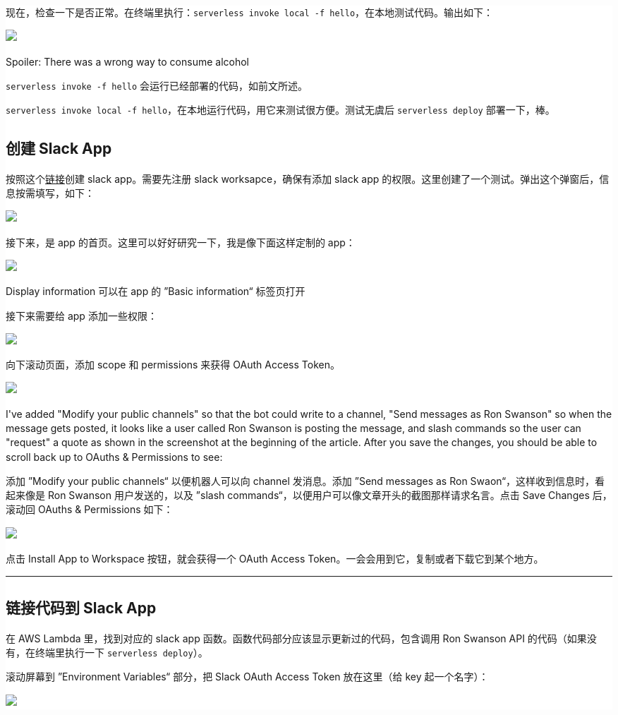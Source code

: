 现在，检查一下是否正常。在终端里执行：`serverless invoke local -f hello`，在本地测试代码。输出如下：

![](https://www.freecodecamp.org/news/content/images/2019/08/Screen-Shot-2019-08-07-at-9.41.53-PM.png)

Spoiler: There was a wrong way to consume alcohol

`serverless invoke -f hello` 会运行已经部署的代码，如前文所述。

`serverless invoke local -f hello`，在本地运行代码，用它来测试很方便。测试无虞后 `serverless deploy` 部署一下，棒。

## 创建 Slack App

按照这个[链接][13]创建 slack app。需要先注册 slack worksapce，确保有添加 slack app 的权限。这里创建了一个测试。弹出这个弹窗后，信息按需填写，如下：

![](https://www.freecodecamp.org/news/content/images/2019/08/image-61.png)

接下来，是 app 的首页。这里可以好好研究一下，我是像下面这样定制的 app：

![](https://www.freecodecamp.org/news/content/images/2019/08/image-62.png)

Display information 可以在 app 的 ”Basic information“ 标签页打开

接下来需要给 app 添加一些权限：

![](https://www.freecodecamp.org/news/content/images/2019/08/Screenshot_2019-08-07-Slack-API-Applications-lekha_test-Slack.png)

向下滚动页面，添加 scope 和 permissions 来获得 OAuth Access Token。

![](https://www.freecodecamp.org/news/content/images/2019/08/image-64.png)

I've added "Modify your public channels" so that the bot could write to a channel, "Send messages as Ron Swanson" so when the message gets posted, it looks like a user called Ron Swanson is posting the message, and slash commands so the user can "request" a quote as shown in the screenshot at the beginning of the article. After you save the changes, you should be able to scroll back up to OAuths & Permissions to see:

添加 ”Modify your public channels“ 以便机器人可以向 channel 发消息。添加 ”Send messages as Ron Swaon“，这样收到信息时，看起来像是 Ron Swanson 用户发送的，以及 ”slash commands“，以便用户可以像文章开头的截图那样请求名言。点击 Save Changes 后，滚动回 OAuths & Permissions 如下：

![](https://www.freecodecamp.org/news/content/images/2019/08/image-65.png)



点击 Install App to Workspace 按钮，就会获得一个 OAuth Access Token。一会会用到它，复制或者下载它到某个地方。

---

## 链接代码到 Slack App

在 AWS Lambda 里，找到对应的 slack app 函数。函数代码部分应该显示更新过的代码，包含调用 Ron Swanson API 的代码（如果没有，在终端里执行一下 `serverless deploy`）。

滚动屏幕到 ”Environment Variables“ 部分，把 Slack OAuth Access Token 放在这里（给 key 起一个名字）：

![](https://www.freecodecamp.org/news/content/images/2019/08/Screenshot_2019-08-07-Lambda-Management-Console.png)


[1]: https://aws.amazon.com/
[2]: https://docs.aws.amazon.com/IAM/latest/UserGuide/id_users.html
[3]: https://serverless.com/blog/abcs-of-iam-permissions/
[4]: https://docs.aws.amazon.com/cli/latest/userguide/cli-chap-install.html
[5]: https://docs.aws.amazon.com/AmazonRDS/latest/UserGuide/Concepts.RegionsAndAvailabilityZones.html
[6]: https://docs.aws.amazon.com/cli/latest/userguide/cli-chap-configure.html
[7]: https://serverless.com/
[8]: https://en.wikipedia.org/wiki/Ron_Swanson
[9]: https://api.slack.com/slash-commands
[10]: https://github.com/jamesseanwright/ron-swanson-quotes#ron-swanson-quotes-api?ref=public-apis
[11]: https://ron-swanson-quotes.herokuapp.com/v2/quotes
[12]: https://ron-swanson-quotes.herokuapp.com/v2/quotes'
[13]: https://api.slack.com/apps?new_app=1
[14]: https://docs.aws.amazon.com/lambda/latest/dg/env_variables.html
[15]: https://nodejs.org/dist/latest-v8.x/docs/api/process.html#process_process_env
[16]: https://api.slack.com/methods/chat.postMessage
[17]: https://slack.com/api/chat.postMessage'
[18]: https://slack.com/api/chat.postMessage'
[19]: https://ron-swanson-quotes.herokuapp.com/v2/quotes'
[20]: https://ron-swanson-quotes.herokuapp.com/v2/quotes'
[21]: https://slack.com/api/chat.postMessage'
[22]: https://docs.aws.amazon.com/lambda/latest/dg/nodejs-prog-model-handler.html
[23]: https://ron-swanson-quotes.herokuapp.com/v2/quotes'
[24]: https://ron-swanson-quotes.herokuapp.com/v2/quotes'
[25]: https://slack.com/api/chat.postMessage'
[26]: https://slack.com/api/chat.postMessage'
[27]: https://github.com/lsurasani/ron-swanson-slack-app/